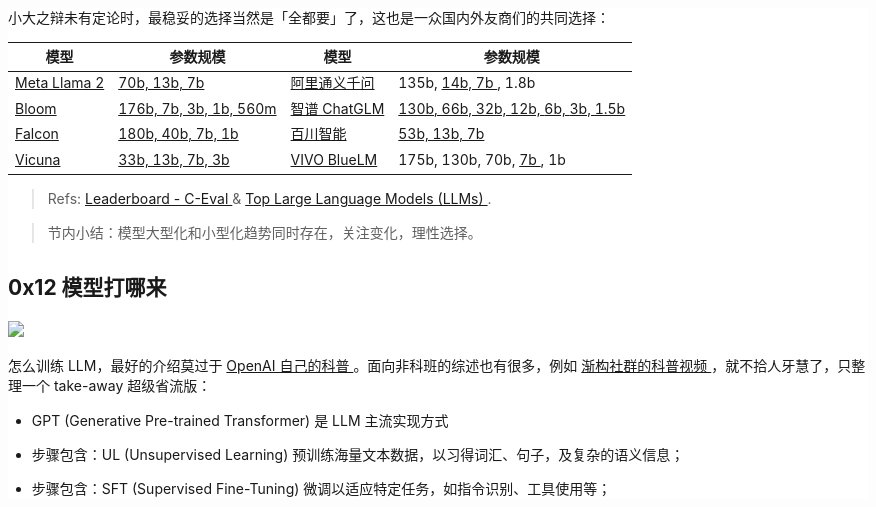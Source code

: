 小大之辩未有定论时，最稳妥的选择当然是「全都要」了，这也是一众国内外友商们的共同选择： 

模型  |  参数规模  |  模型  |  参数规模   
---|---|---|---  
[ Meta Llama 2 ](https://link.juejin.cn?target=https%3A%2F%2Fai.meta.com%2Fllama%2F "https://ai.meta.com/llama/") |  [ 70b, 13b, 7b ](https://link.juejin.cn?target=https%3A%2F%2Fhuggingface.co%2Fmeta-llama "https://huggingface.co/meta-llama") |  [ 阿里通义千问 ](https://link.juejin.cn?target=https%3A%2F%2Ftongyi.aliyun.com%2F "https://tongyi.aliyun.com/") |  135b, [ 14b, 7b ](https://link.juejin.cn?target=https%3A%2F%2Fhuggingface.co%2FQwen "https://huggingface.co/Qwen") , 1.8b   
[ Bloom ](https://link.juejin.cn?target=https%3A%2F%2Fbigscience.huggingface.co%2Fblog%2Fbloom "https://bigscience.huggingface.co/blog/bloom") |  [ 176b, 7b, 3b, 1b, 560m ](https://link.juejin.cn?target=https%3A%2F%2Fhuggingface.co%2Fdocs%2Ftransformers%2Fmodel_doc%2Fbloom "https://huggingface.co/docs/transformers/model_doc/bloom") |  [ 智谱 ChatGLM ](https://link.juejin.cn?target=https%3A%2F%2Fwww.zhipuai.cn%2F "https://www.zhipuai.cn/") |  [ 130b, 66b, 32b, 12b, ](https://link.juejin.cn?target=https%3A%2F%2Fopen.bigmodel.cn%2Fpricing "https://open.bigmodel.cn/pricing") [ 6b, ](https://link.juejin.cn?target=https%3A%2F%2Fhuggingface.co%2FTHUDM%2F "https://huggingface.co/THUDM/") [ 3b, 1.5b ](https://link.juejin.cn?target=https%3A%2F%2Fmp.weixin.qq.com%2Fs%2FJoTodw9ZWDQ38wYsddINyA "https://mp.weixin.qq.com/s/JoTodw9ZWDQ38wYsddINyA")  
[ Falcon ](https://link.juejin.cn?target=https%3A%2F%2Ffalconllm.tii.ae%2Ffalcon.html "https://falconllm.tii.ae/falcon.html") |  [ 180b, 40b, 7b, 1b ](https://link.juejin.cn?target=https%3A%2F%2Fhuggingface.co%2Ftiiuae "https://huggingface.co/tiiuae") |  [ 百川智能 ](https://link.juejin.cn?target=https%3A%2F%2Fwww.baichuan-ai.com%2Fhome "https://www.baichuan-ai.com/home") |  [ 53b, 13b, 7b ](https://link.juejin.cn?target=https%3A%2F%2Fhuggingface.co%2Fbaichuan-inc "https://huggingface.co/baichuan-inc")  
[ Vicuna ](https://link.juejin.cn?target=https%3A%2F%2Flmsys.org%2Fblog%2F2023-03-30-vicuna%2F "https://lmsys.org/blog/2023-03-30-vicuna/") |  [ 33b, 13b, 7b, 3b ](https://link.juejin.cn?target=https%3A%2F%2Fhuggingface.co%2Flmsys "https://huggingface.co/lmsys") |  [ VIVO BlueLM ](https://link.juejin.cn?target=https%3A%2F%2Fdevelopers.vivo.com%2Fproduct%2Fai%2Fbluelm "https://developers.vivo.com/product/ai/bluelm") |  175b, 130b, 70b, [ 7b ](https://link.juejin.cn?target=https%3A%2F%2Fhuggingface.co%2Fvivo-ai "https://huggingface.co/vivo-ai") , 1b   
  
> Refs: [ Leaderboard - C-Eval ](https://link.juejin.cn?target=https%3A%2F%2Fcevalbenchmark.com%2Fstatic%2Fleaderboard.html "https://cevalbenchmark.com/static/leaderboard.html") & [ Top Large Language Models (LLMs) ](https://link.juejin.cn?target=https%3A%2F%2Fvectara.com%2Ftop-large-language-models-llms-gpt-4-llama-gato-bloom-and-when-to-choose-one-over-the-other%2F "https://vectara.com/top-large-language-models-llms-gpt-4-llama-gato-bloom-and-when-to-choose-one-over-the-other/") . 

> 节内小结：模型大型化和小型化趋势同时存在，关注变化，理性选择。 

##  0x12 模型打哪来 

![](https://hg-tech-1300607181.cos.ap-guangzhou.myqcloud.com/blog/f4e93d9e29ff4db08ac120ec40dc03f5~tplv-k3u1fbpfcp-jj-mark:3024:0:0:0:q75.awebp) 

怎么训练 LLM，最好的介绍莫过于 [ OpenAI 自己的科普 ](https://link.juejin.cn?target=https%3A%2F%2Fopenai.com%2Fresearch%2Finstruction-following "https://openai.com/research/instruction-following") 。面向非科班的综述也有很多，例如 [ 渐构社群的科普视频 ](https://link.juejin.cn?target=https%3A%2F%2Fwww.bilibili.com%2Fvideo%2FBV1MY4y1R7EN%2F "https://www.bilibili.com/video/BV1MY4y1R7EN/") ，就不拾人牙慧了，只整理一个 take-away 超级省流版： 

  * GPT (Generative Pre-trained Transformer) 是 LLM 主流实现方式 

  * 步骤包含：UL (Unsupervised Learning) 预训练海量文本数据，以习得词汇、句子，及复杂的语义信息； 

  * 步骤包含：SFT (Supervised Fine-Tuning) 微调以适应特定任务，如指令识别、工具使用等； 
